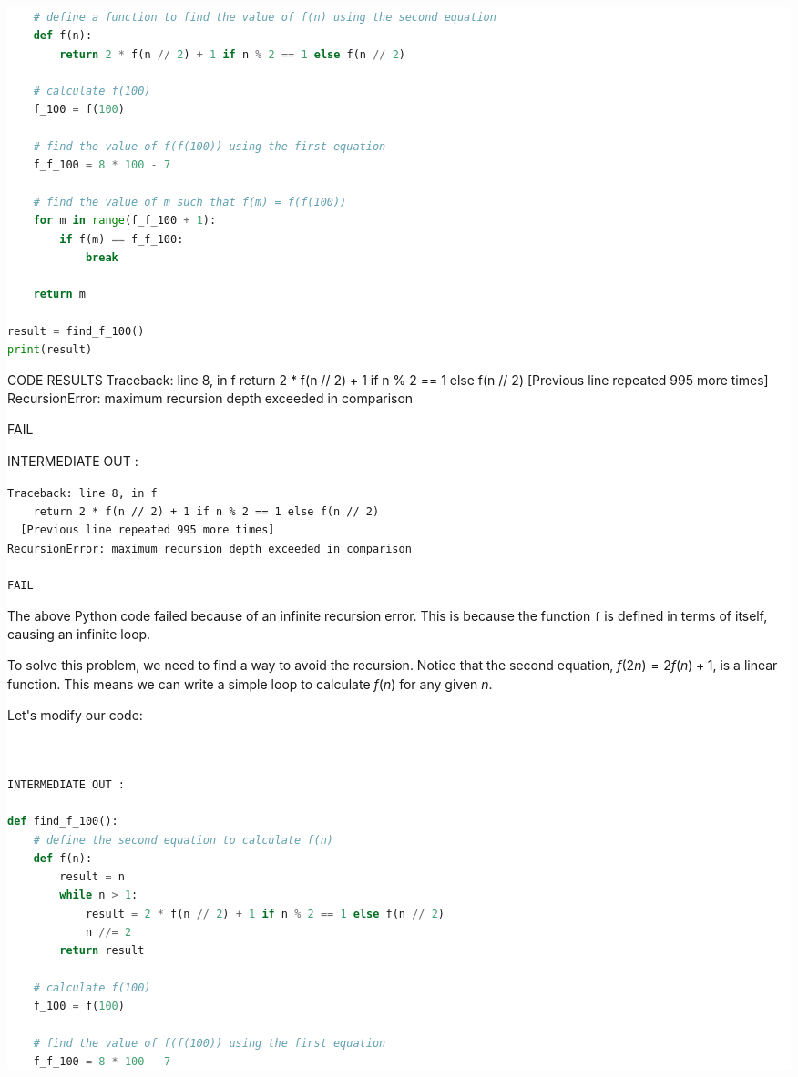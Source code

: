 ```python
    # define a function to find the value of f(n) using the second equation
    def f(n):
        return 2 * f(n // 2) + 1 if n % 2 == 1 else f(n // 2)
    
    # calculate f(100)
    f_100 = f(100)
    
    # find the value of f(f(100)) using the first equation
    f_f_100 = 8 * 100 - 7
    
    # find the value of m such that f(m) = f(f(100))
    for m in range(f_f_100 + 1):
        if f(m) == f_f_100:
            break
    
    return m

result = find_f_100()
print(result)
```

CODE RESULTS Traceback: line 8, in f
    return 2 * f(n // 2) + 1 if n % 2 == 1 else f(n // 2)
  [Previous line repeated 995 more times]
RecursionError: maximum recursion depth exceeded in comparison

FAIL


INTERMEDIATE OUT :
```output
Traceback: line 8, in f
    return 2 * f(n // 2) + 1 if n % 2 == 1 else f(n // 2)
  [Previous line repeated 995 more times]
RecursionError: maximum recursion depth exceeded in comparison

FAIL

```
The above Python code failed because of an infinite recursion error. This is because the function `f` is defined in terms of itself, causing an infinite loop. 

To solve this problem, we need to find a way to avoid the recursion. Notice that the second equation, $f(2n)=2f(n)+1$, is a linear function. This means we can write a simple loop to calculate $f(n)$ for any given $n$. 

Let's modify our code:

```python


INTERMEDIATE OUT :

def find_f_100():
    # define the second equation to calculate f(n)
    def f(n):
        result = n
        while n > 1:
            result = 2 * f(n // 2) + 1 if n % 2 == 1 else f(n // 2)
            n //= 2
        return result
    
    # calculate f(100)
    f_100 = f(100)
    
    # find the value of f(f(100)) using the first equation
    f_f_100 = 8 * 100 - 7
```